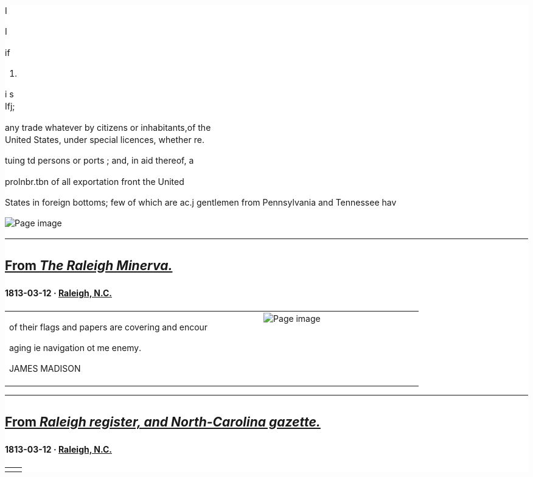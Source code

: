 I  
  
I  
  
if  
  
1.  
  
i s  
Ifj;  
  
any trade whatever by citizens or inhabitants,of the  
United States, under special licences, whether re.  
  
tuing td persons or ports ; and, in aid thereof, a  
  
prolnbr.tbn of all exportation front the United  
  
States in foreign bottoms; few of which are ac.j gentlemen from Pennsylvania and Tennessee hav
</td><td style="width: 50%; max-height: 75%; margin: auto; display: block;">
<img alt="Page image" src="https://newspapers.digitalnc.org/images/iiif/batch_ncu_RalMin1n_ver01%2Fdata%2F1813031201%2F0639.jp2/pct:1.5578465063001146,4.350132625994695,49.7823596792669,14.111405835543767/!600,600/0/default.jpg"/>
</td>
</tr></table>

---

## [From _The Raleigh Minerva._](https://newspapers.digitalnc.org/lccn/sn83045163/1813-03-12/ed-1/seq-2/)

#### 1813-03-12 &middot; [Raleigh, N.C.](http://dbpedia.org/resource/Raleigh%2C_North_Carolina)

<table style="width: 100%;"><tr><td style="width: 50%">

  
  
of their flags and papers are covering and encour  
  
aging ie navigation ot me enemy.  
  
JAMES MADISON
</td><td style="width: 50%; max-height: 75%; margin: auto; display: block;">
<img alt="Page image" src="https://newspapers.digitalnc.org/images/iiif/batch_ncu_RalMin1n_ver01%2Fdata%2F1813031201%2F0639.jp2/pct:4.284077892325315,13.726790450928382,22.81786941580756,1.936339522546419/!600,600/0/default.jpg"/>
</td>
</tr></table>

---

## [From _Raleigh register, and North-Carolina gazette._](https://newspapers.digitalnc.org/lccn/sn92073048/1813-03-12/ed-1/seq-2/)

#### 1813-03-12 &middot; [Raleigh, N.C.](http://dbpedia.org/resource/Raleigh%2C_North_Carolina)

<table style="width: 100%;"><tr><td style="width: 50%">
